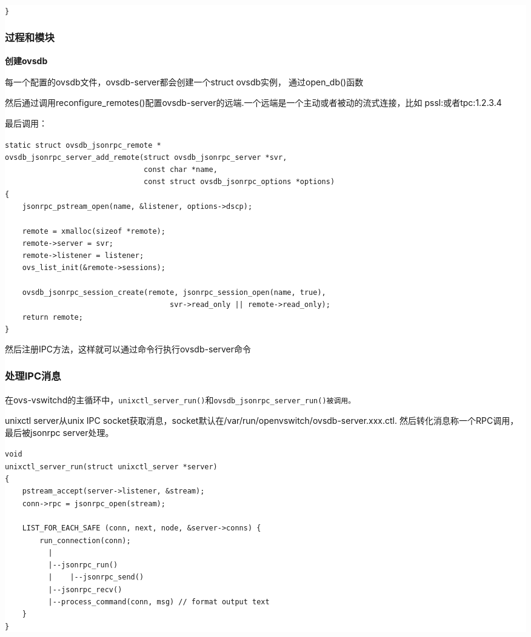 ```
}
```

### 过程和模块

**创建ovsdb**

每一个配置的ovsdb文件，ovsdb-server都会创建一个struct ovsdb实例， 通过open\_db\(\)函数

然后通过调用reconfigure\_remotes\(\)配置ovsdb-server的远端.一个远端是一个主动或者被动的流式连接，比如 pssl:或者tpc:1.2.3.4

最后调用：

```
static struct ovsdb_jsonrpc_remote *
ovsdb_jsonrpc_server_add_remote(struct ovsdb_jsonrpc_server *svr,
                                const char *name,
                                const struct ovsdb_jsonrpc_options *options)
{
    jsonrpc_pstream_open(name, &listener, options->dscp);

    remote = xmalloc(sizeof *remote);
    remote->server = svr;
    remote->listener = listener;
    ovs_list_init(&remote->sessions);

    ovsdb_jsonrpc_session_create(remote, jsonrpc_session_open(name, true),
                                      svr->read_only || remote->read_only);
    return remote;
}
```

然后注册IPC方法，这样就可以通过命令行执行ovsdb-server命令

### 处理IPC消息

在ovs-vswitchd的主循环中，`unixctl_server_run()`和`ovsdb_jsonrpc_server_run()被调用。`

unixctl server从unix IPC socket获取消息，socket默认在/var/run/openvswitch/ovsdb-server.xxx.ctl. 然后转化消息称一个RPC调用，最后被jsonrpc server处理。

```
void
unixctl_server_run(struct unixctl_server *server)
{
    pstream_accept(server->listener, &stream);
    conn->rpc = jsonrpc_open(stream);

    LIST_FOR_EACH_SAFE (conn, next, node, &server->conns) {
        run_connection(conn);
          |
          |--jsonrpc_run()
          |    |--jsonrpc_send()
          |--jsonrpc_recv()
          |--process_command(conn, msg) // format output text
    }
}
```
